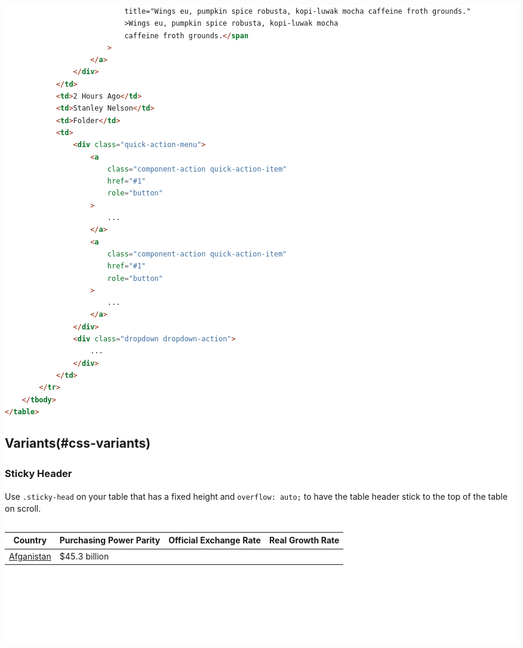 ```html
							title="Wings eu, pumpkin spice robusta, kopi-luwak mocha caffeine froth grounds."
							>Wings eu, pumpkin spice robusta, kopi-luwak mocha
							caffeine froth grounds.</span
						>
					</a>
				</div>
			</td>
			<td>2 Hours Ago</td>
			<td>Stanley Nelson</td>
			<td>Folder</td>
			<td>
				<div class="quick-action-menu">
					<a
						class="component-action quick-action-item"
						href="#1"
						role="button"
					>
						...
					</a>
					<a
						class="component-action quick-action-item"
						href="#1"
						role="button"
					>
						...
					</a>
				</div>
				<div class="dropdown dropdown-action">
					...
				</div>
			</td>
		</tr>
	</tbody>
</table>
```

## Variants(#css-variants)

### Sticky Header

Use `.sticky-head` on your table that has a fixed height and `overflow: auto;` to have the table header stick to the top of the table on scroll.

<div class="sheet-example">
    <div style="height: 200px; overflow: auto;">
        <table class="table sticky-head">
            <thead>
                <tr>
                    <th>Country</th>
                    <th>Purchasing Power Parity</th>
                    <th>Official Exchange Rate</th>
                    <th>Real Growth Rate</th>
                </tr>
            </thead>
            <tbody>
                <tr>
                    <td>
                        <div class="table-title">
                            <a href="#1">Afganistan</a>
                        </div>
                    </td>
                    <td>$45.3 billion</td>